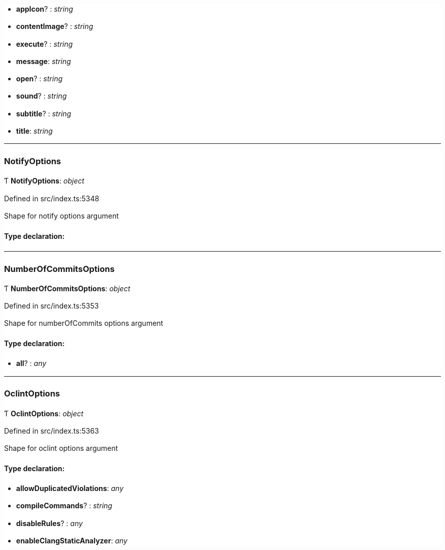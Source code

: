 * **appIcon**? : *string*

* **contentImage**? : *string*

* **execute**? : *string*

* **message**: *string*

* **open**? : *string*

* **sound**? : *string*

* **subtitle**? : *string*

* **title**: *string*

___

###  NotifyOptions

Ƭ **NotifyOptions**: *object*

Defined in src/index.ts:5348

Shape for notify options argument

#### Type declaration:

___

###  NumberOfCommitsOptions

Ƭ **NumberOfCommitsOptions**: *object*

Defined in src/index.ts:5353

Shape for numberOfCommits options argument

#### Type declaration:

* **all**? : *any*

___

###  OclintOptions

Ƭ **OclintOptions**: *object*

Defined in src/index.ts:5363

Shape for oclint options argument

#### Type declaration:

* **allowDuplicatedViolations**: *any*

* **compileCommands**? : *string*

* **disableRules**? : *any*

* **enableClangStaticAnalyzer**: *any*

